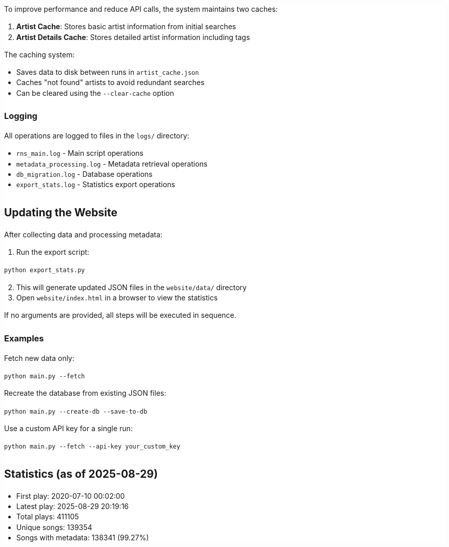 To improve performance and reduce API calls, the system maintains two caches:

1. **Artist Cache**: Stores basic artist information from initial searches
2. **Artist Details Cache**: Stores detailed artist information including tags

The caching system:
- Saves data to disk between runs in `artist_cache.json`
- Caches "not found" artists to avoid redundant searches
- Can be cleared using the `--clear-cache` option

### Logging

All operations are logged to files in the `logs/` directory:
- `rns_main.log` - Main script operations
- `metadata_processing.log` - Metadata retrieval operations
- `db_migration.log` - Database operations
- `export_stats.log` - Statistics export operations

## Updating the Website

After collecting data and processing metadata:

1. Run the export script:
```
python export_stats.py
```

2. This will generate updated JSON files in the `website/data/` directory
3. Open `website/index.html` in a browser to view the statistics

If no arguments are provided, all steps will be executed in sequence.

### Examples

Fetch new data only:
```
python main.py --fetch
```

Recreate the database from existing JSON files:
```
python main.py --create-db --save-to-db
```

Use a custom API key for a single run:
```
python main.py --fetch --api-key your_custom_key
```





## Statistics (as of 2025-08-29)

- First play: 2020-07-10 00:02:00
- Latest play: 2025-08-29 20:19:16
- Total plays: 411105
- Unique songs: 139354
- Songs with metadata: 138341 (99.27%)
